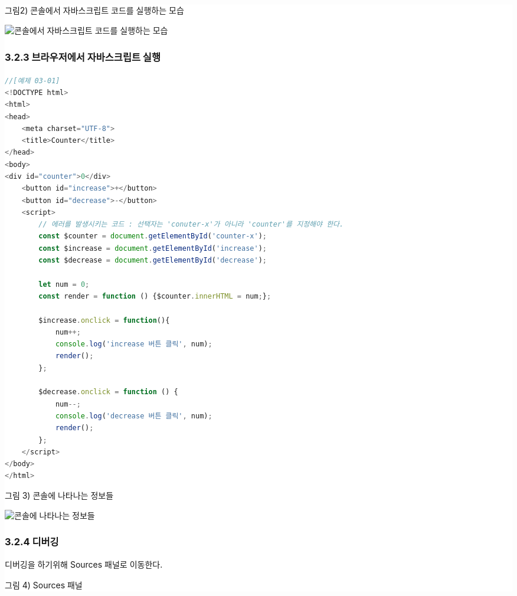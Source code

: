 그림2) 콘솔에서 자바스크립트 코드를 실행하는 모습

<img src="모던 자바스크립트 3-2.png" alt="콘솔에서 자바스크립트 코드를 실행하는 모습"/>

### 3.2.3 브라우저에서 자바스크립트 실행

```JavaScript
//[예제 03-01]
<!DOCTYPE html>
<html>
<head>
    <meta charset="UTF-8">
    <title>Counter</title>
</head>
<body>
<div id="counter">0</div>
    <button id="increase">+</button>
    <button id="decrease">-</button>
    <script>
        // 에러를 발생시키는 코드 : 선택자는 'conuter-x'가 아니라 'counter'를 지정해야 한다.
        const $counter = document.getElementById('counter-x');
        const $increase = document.getElementById('increase');
        const $decrease = document.getElementById('decrease');

        let num = 0;
        const render = function () {$counter.innerHTML = num;};

        $increase.onclick = function(){
            num++;
            console.log('increase 버튼 클릭', num);
            render();
        };
        
        $decrease.onclick = function () {
            num--;
            console.log('decrease 버튼 클릭', num);
            render();
        };
    </script>
</body>
</html>
```

그림 3) 콘솔에 나타나는 정보들

<img src="모던 자바스크립트 3-3.png" alt="콘솔에 나타나는 정보들"/>

### 3.2.4 디버깅

디버깅을 하기위해 Sources 패널로 이동한다.

그림 4) Sources 패널
